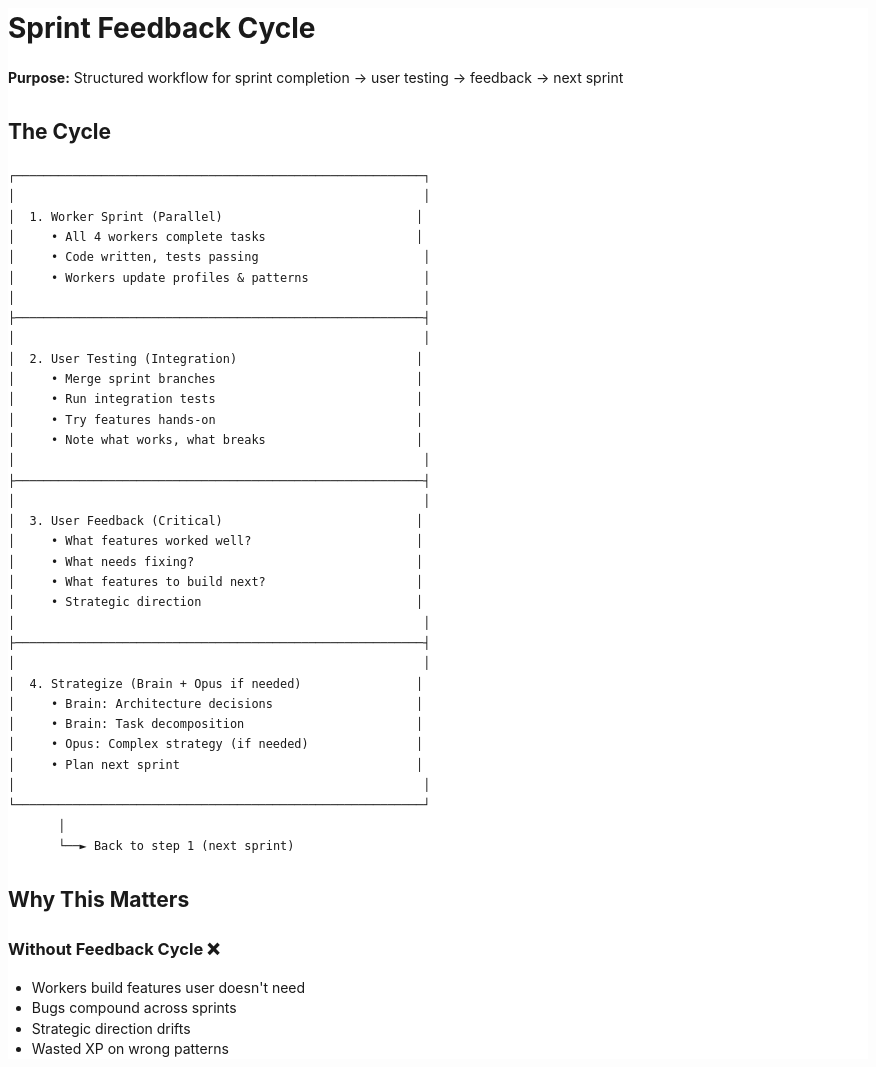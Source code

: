 # Sprint Feedback Cycle

**Purpose:** Structured workflow for sprint completion → user testing → feedback → next sprint

## The Cycle

```
┌─────────────────────────────────────────────────────────┐
│                                                         │
│  1. Worker Sprint (Parallel)                           │
│     • All 4 workers complete tasks                     │
│     • Code written, tests passing                       │
│     • Workers update profiles & patterns                │
│                                                         │
├─────────────────────────────────────────────────────────┤
│                                                         │
│  2. User Testing (Integration)                         │
│     • Merge sprint branches                            │
│     • Run integration tests                            │
│     • Try features hands-on                            │
│     • Note what works, what breaks                     │
│                                                         │
├─────────────────────────────────────────────────────────┤
│                                                         │
│  3. User Feedback (Critical)                           │
│     • What features worked well?                       │
│     • What needs fixing?                               │
│     • What features to build next?                     │
│     • Strategic direction                              │
│                                                         │
├─────────────────────────────────────────────────────────┤
│                                                         │
│  4. Strategize (Brain + Opus if needed)                │
│     • Brain: Architecture decisions                    │
│     • Brain: Task decomposition                        │
│     • Opus: Complex strategy (if needed)               │
│     • Plan next sprint                                 │
│                                                         │
└─────────────────────────────────────────────────────────┘
       │
       └──► Back to step 1 (next sprint)
```

## Why This Matters

### Without Feedback Cycle ❌
- Workers build features user doesn't need
- Bugs compound across sprints
- Strategic direction drifts
- Wasted XP on wrong patterns
